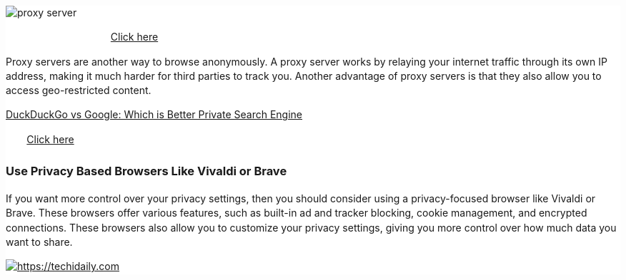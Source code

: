 ![proxy server](https://www.malwarefox.com/wp-content/uploads/2022/12/proxy-server.jpg)


<span id="1993652">
					<video width="576" height="240" style="cursor:pointer"
           poster="//a.impactradius-go.com/display-clicktoplayimage/1993652.png"
           onclick="if(!this.playClicked){this.play();this.setAttribute('controls',true);this.playClicked=true;}">
	   <source src="//a.impactradius-go.com/display-ad/22993-1993652">
	   <img src="//a.impactradius-go.com/display-clicktoplayimage/1993652.png" style="border: none; height: 100%; width: 100%; object-fit: contain">
	</video>
	<div style="width:360px;text-align:center"><a href="javascript:window.open(decodeURIComponent('https%3A%2F%2Fhomestyler.sjv.io%2Fc%2F5597632%2F1993652%2F22993'), '_blank');void(0);">Click here</a></div>
</span>
<img height="0" width="0" src="https://imp.pxf.io/i/5597632/1993652/22993" style="position:absolute;visibility:hidden;" border="0" />


Proxy servers are another way to browse anonymously. A proxy server works by relaying your internet traffic through its own IP address, making it much harder for third parties to track you. Another advantage of proxy servers is that they also allow you to access geo-restricted content.

[DuckDuckGo vs Google: Which is Better Private Search Engine](https://tools.techidaily.com/malwarefox/products/)


<span id="1374820">
					<video width="200" height="200" style="cursor:pointer"
           poster="//a.impactradius-go.com/display-clicktoplayimage/1374820.png"
           onclick="if(!this.playClicked){this.play();this.setAttribute('controls',true);this.playClicked=true;}">
	   <source src="//a.impactradius-go.com/display-ad/15852-1374820">
	   <img src="//a.impactradius-go.com/display-clicktoplayimage/1374820.png" style="border: none; height: 100%; width: 100%; object-fit: contain">
	</video>
	<div style="width:125px;text-align:center"><a href="javascript:window.open(decodeURIComponent('https%3A%2F%2Fthefitville.pxf.io%2Fc%2F5597632%2F1374820%2F15852'), '_blank');void(0);">Click here</a></div>
</span>
<img height="0" width="0" src="https://imp.pxf.io/i/5597632/1374820/15852" style="position:absolute;visibility:hidden;" border="0" />


### Use Privacy Based Browsers Like Vivaldi or Brave

If you want more control over your privacy settings, then you should consider using a privacy-focused browser like Vivaldi or Brave. These browsers offer various features, such as built-in ad and tracker blocking, cookie management, and encrypted connections. These browsers also allow you to customize your privacy settings, giving you more control over how much data you want to share.


<a href="https://25home.pxf.io/c/5597632/2148645/16836" target="_top" id="2148645">
  <img src="//a.impactradius-go.com/display-ad/16836-2148645" border="0" alt="https://techidaily.com" width="300" height="90"/>
</a>
<img height="0" width="0" src="https://25home.pxf.io/i/5597632/2148645/16836" style="position:absolute;visibility:hidden;" border="0" />
